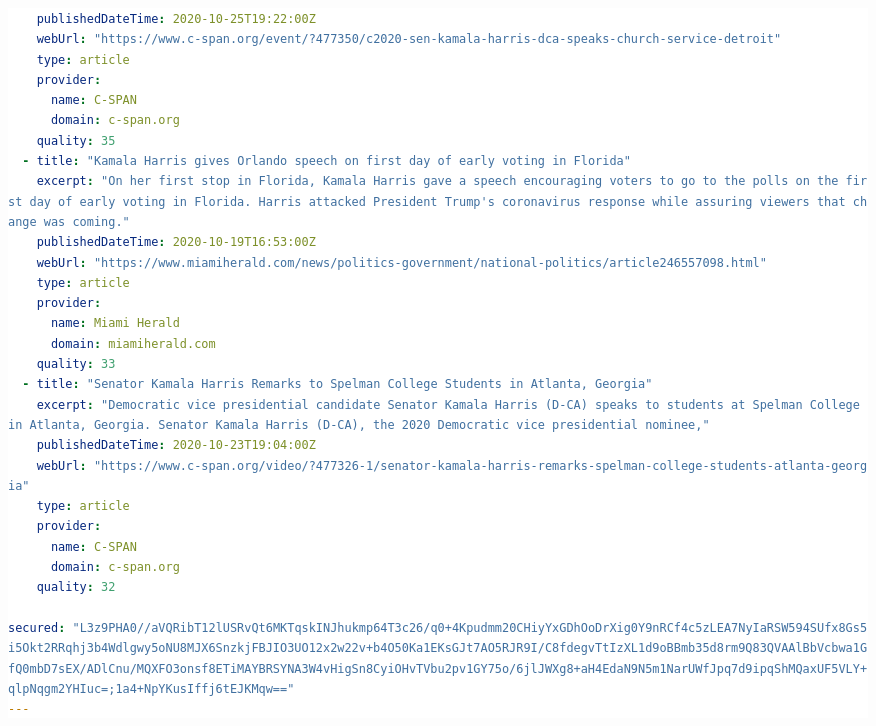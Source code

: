 ```yaml
    publishedDateTime: 2020-10-25T19:22:00Z
    webUrl: "https://www.c-span.org/event/?477350/c2020-sen-kamala-harris-dca-speaks-church-service-detroit"
    type: article
    provider:
      name: C-SPAN
      domain: c-span.org
    quality: 35
  - title: "Kamala Harris gives Orlando speech on first day of early voting in Florida"
    excerpt: "On her first stop in Florida, Kamala Harris gave a speech encouraging voters to go to the polls on the first day of early voting in Florida. Harris attacked President Trump's coronavirus response while assuring viewers that change was coming."
    publishedDateTime: 2020-10-19T16:53:00Z
    webUrl: "https://www.miamiherald.com/news/politics-government/national-politics/article246557098.html"
    type: article
    provider:
      name: Miami Herald
      domain: miamiherald.com
    quality: 33
  - title: "Senator Kamala Harris Remarks to Spelman College Students in Atlanta, Georgia"
    excerpt: "Democratic vice presidential candidate Senator Kamala Harris (D-CA) speaks to students at Spelman College in Atlanta, Georgia. Senator Kamala Harris (D-CA), the 2020 Democratic vice presidential nominee,"
    publishedDateTime: 2020-10-23T19:04:00Z
    webUrl: "https://www.c-span.org/video/?477326-1/senator-kamala-harris-remarks-spelman-college-students-atlanta-georgia"
    type: article
    provider:
      name: C-SPAN
      domain: c-span.org
    quality: 32

secured: "L3z9PHA0//aVQRibT12lUSRvQt6MKTqskINJhukmp64T3c26/q0+4Kpudmm20CHiyYxGDhOoDrXig0Y9nRCf4c5zLEA7NyIaRSW594SUfx8Gs5i5Okt2RRqhj3b4Wdlgwy5oNU8MJX6SnzkjFBJIO3UO12x2w22v+b4O50Ka1EKsGJt7AO5RJR9I/C8fdegvTtIzXL1d9oBBmb35d8rm9Q83QVAAlBbVcbwa1GfQ0mbD7sEX/ADlCnu/MQXFO3onsf8ETiMAYBRSYNA3W4vHigSn8CyiOHvTVbu2pv1GY75o/6jlJWXg8+aH4EdaN9N5m1NarUWfJpq7d9ipqShMQaxUF5VLY+qlpNqgm2YHIuc=;1a4+NpYKusIffj6tEJKMqw=="
---
```


